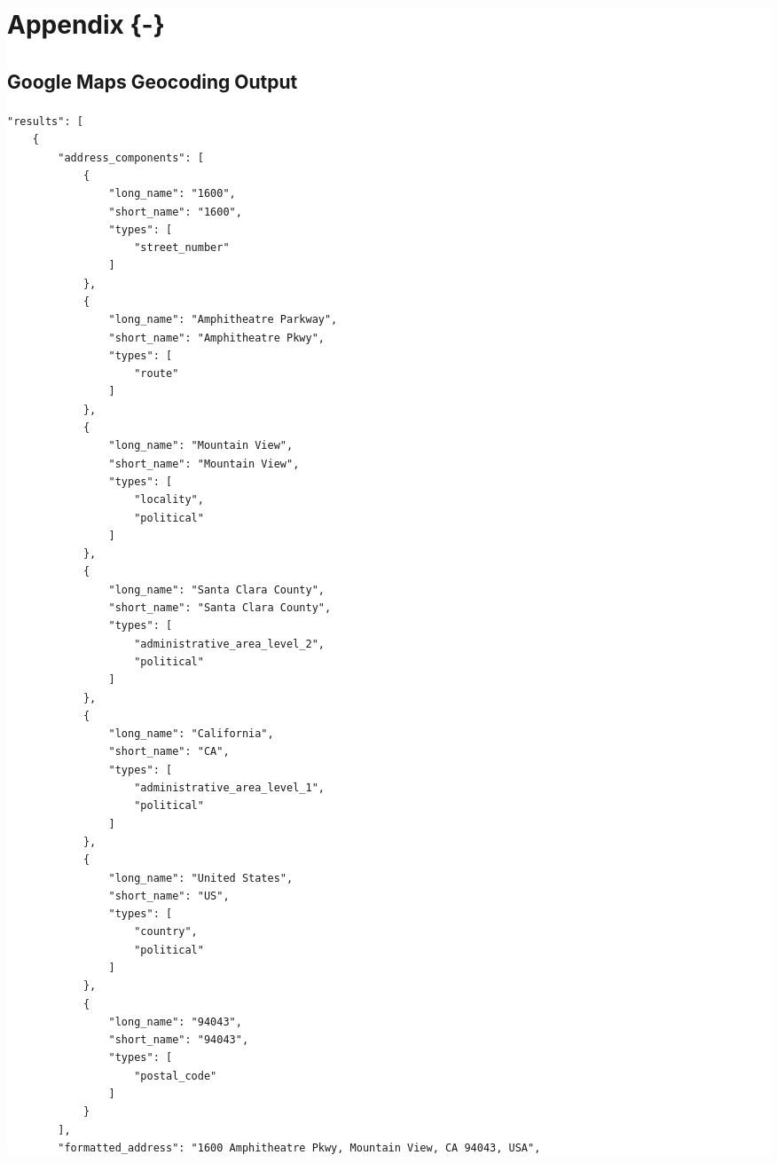 # Appendix {-}

## Google Maps Geocoding Output

    "results": [
        {
            "address_components": [
                {
                    "long_name": "1600",
                    "short_name": "1600",
                    "types": [
                        "street_number"
                    ]
                },
                {
                    "long_name": "Amphitheatre Parkway",
                    "short_name": "Amphitheatre Pkwy",
                    "types": [
                        "route"
                    ]
                },
                {
                    "long_name": "Mountain View",
                    "short_name": "Mountain View",
                    "types": [
                        "locality",
                        "political"
                    ]
                },
                {
                    "long_name": "Santa Clara County",
                    "short_name": "Santa Clara County",
                    "types": [
                        "administrative_area_level_2",
                        "political"
                    ]
                },
                {
                    "long_name": "California",
                    "short_name": "CA",
                    "types": [
                        "administrative_area_level_1",
                        "political"
                    ]
                },
                {
                    "long_name": "United States",
                    "short_name": "US",
                    "types": [
                        "country",
                        "political"
                    ]
                },
                {
                    "long_name": "94043",
                    "short_name": "94043",
                    "types": [
                        "postal_code"
                    ]
                }
            ],
            "formatted_address": "1600 Amphitheatre Pkwy, Mountain View, CA 94043, USA",